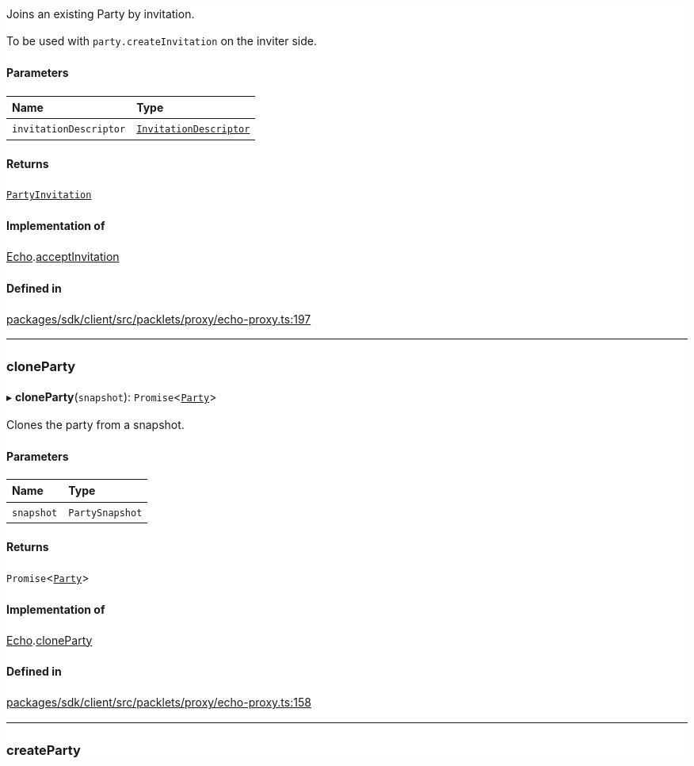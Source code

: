Joins an existing Party by invitation.

To be used with `party.createInvitation` on the inviter side.

#### Parameters

| Name | Type |
| :------ | :------ |
| `invitationDescriptor` | [`InvitationDescriptor`](dxos_client.InvitationDescriptor.md) |

#### Returns

[`PartyInvitation`](dxos_client.PartyInvitation.md)

#### Implementation of

[Echo](../interfaces/dxos_client.Echo.md).[acceptInvitation](../interfaces/dxos_client.Echo.md#acceptinvitation)

#### Defined in

[packages/sdk/client/src/packlets/proxy/echo-proxy.ts:197](https://github.com/dxos/dxos/blob/e3b936721/packages/sdk/client/src/packlets/proxy/echo-proxy.ts#L197)

___

### cloneParty

▸ **cloneParty**(`snapshot`): `Promise`<[`Party`](../interfaces/dxos_client.Party.md)\>

Clones the party from a snapshot.

#### Parameters

| Name | Type |
| :------ | :------ |
| `snapshot` | `PartySnapshot` |

#### Returns

`Promise`<[`Party`](../interfaces/dxos_client.Party.md)\>

#### Implementation of

[Echo](../interfaces/dxos_client.Echo.md).[cloneParty](../interfaces/dxos_client.Echo.md#cloneparty)

#### Defined in

[packages/sdk/client/src/packlets/proxy/echo-proxy.ts:158](https://github.com/dxos/dxos/blob/e3b936721/packages/sdk/client/src/packlets/proxy/echo-proxy.ts#L158)

___

### createParty
